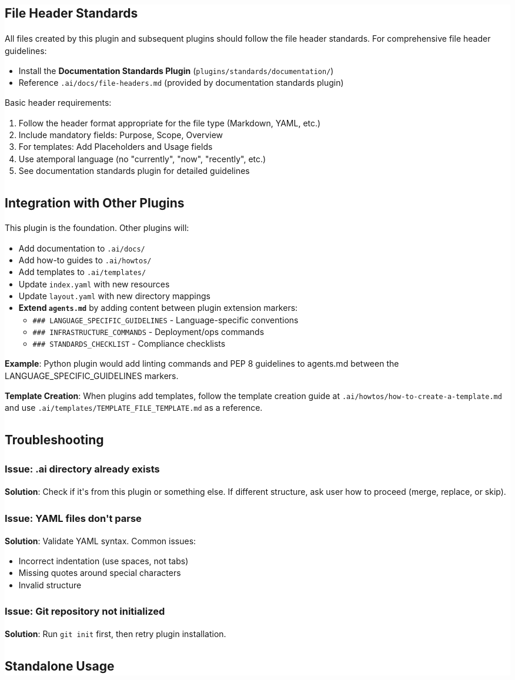 ## File Header Standards

All files created by this plugin and subsequent plugins should follow the file header standards. For comprehensive file header guidelines:
- Install the **Documentation Standards Plugin** (`plugins/standards/documentation/`)
- Reference `.ai/docs/file-headers.md` (provided by documentation standards plugin)

Basic header requirements:
1. Follow the header format appropriate for the file type (Markdown, YAML, etc.)
2. Include mandatory fields: Purpose, Scope, Overview
3. For templates: Add Placeholders and Usage fields
4. Use atemporal language (no "currently", "now", "recently", etc.)
5. See documentation standards plugin for detailed guidelines

## Integration with Other Plugins

This plugin is the foundation. Other plugins will:
- Add documentation to `.ai/docs/`
- Add how-to guides to `.ai/howtos/`
- Add templates to `.ai/templates/`
- Update `index.yaml` with new resources
- Update `layout.yaml` with new directory mappings
- **Extend `agents.md`** by adding content between plugin extension markers:
  - `### LANGUAGE_SPECIFIC_GUIDELINES` - Language-specific conventions
  - `### INFRASTRUCTURE_COMMANDS` - Deployment/ops commands
  - `### STANDARDS_CHECKLIST` - Compliance checklists

**Example**: Python plugin would add linting commands and PEP 8 guidelines to agents.md between the LANGUAGE_SPECIFIC_GUIDELINES markers.

**Template Creation**: When plugins add templates, follow the template creation guide at `.ai/howtos/how-to-create-a-template.md` and use `.ai/templates/TEMPLATE_FILE_TEMPLATE.md` as a reference.

## Troubleshooting

### Issue: .ai directory already exists
**Solution**: Check if it's from this plugin or something else. If different structure, ask user how to proceed (merge, replace, or skip).

### Issue: YAML files don't parse
**Solution**: Validate YAML syntax. Common issues:
- Incorrect indentation (use spaces, not tabs)
- Missing quotes around special characters
- Invalid structure

### Issue: Git repository not initialized
**Solution**: Run `git init` first, then retry plugin installation.

## Standalone Usage
